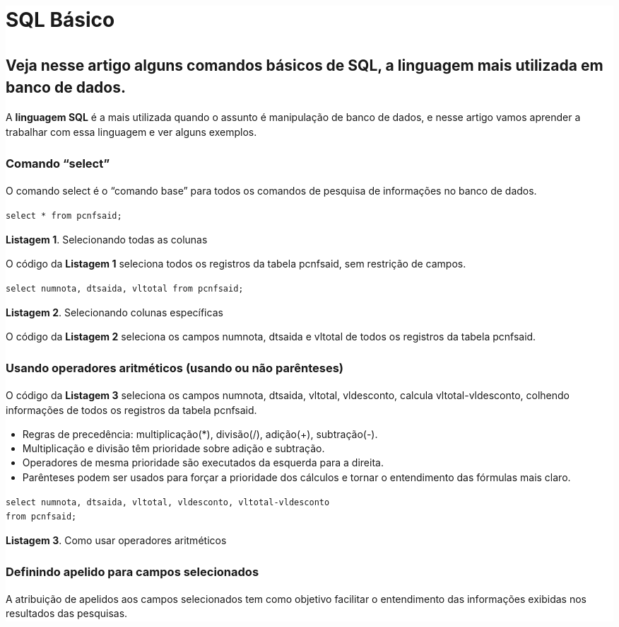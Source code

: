 # SQL Básico

## Veja nesse artigo alguns comandos básicos de SQL, a linguagem mais utilizada em banco de dados.



A **linguagem SQL** é a mais utilizada quando o assunto é manipulação de banco de dados, e nesse artigo vamos aprender a trabalhar com essa linguagem e ver alguns exemplos.

### Comando “select”

O comando select é o “comando base” para todos os comandos de pesquisa de informações no banco de dados.

```
select * from pcnfsaid;
```

**Listagem 1**. Selecionando todas as colunas

O código da **Listagem 1** seleciona todos os registros da tabela pcnfsaid, sem restrição de campos.

```
select numnota, dtsaida, vltotal from pcnfsaid;
```

**Listagem 2**. Selecionando colunas específicas

O código da **Listagem 2** seleciona os campos numnota, dtsaida e vltotal de todos os registros da tabela pcnfsaid.

### Usando operadores aritméticos (usando ou não parênteses)

O código da **Listagem 3** seleciona os campos numnota, dtsaida, vltotal, vldesconto, calcula vltotal-vldesconto, colhendo informações de todos os registros da tabela pcnfsaid.

- Regras de precedência: multiplicação(*), divisão(/), adição(+), subtração(-).
- Multiplicação e divisão têm prioridade sobre adição e subtração.
- Operadores de mesma prioridade são executados da esquerda para a direita.
- Parênteses podem ser usados para forçar a prioridade dos cálculos e tornar o entendimento das fórmulas mais claro.

```
select numnota, dtsaida, vltotal, vldesconto, vltotal-vldesconto
from pcnfsaid;
```

**Listagem 3**. Como usar operadores aritméticos

### Definindo apelido para campos selecionados

A atribuição de apelidos aos campos selecionados tem como objetivo facilitar o entendimento das informações exibidas nos resultados das pesquisas.
